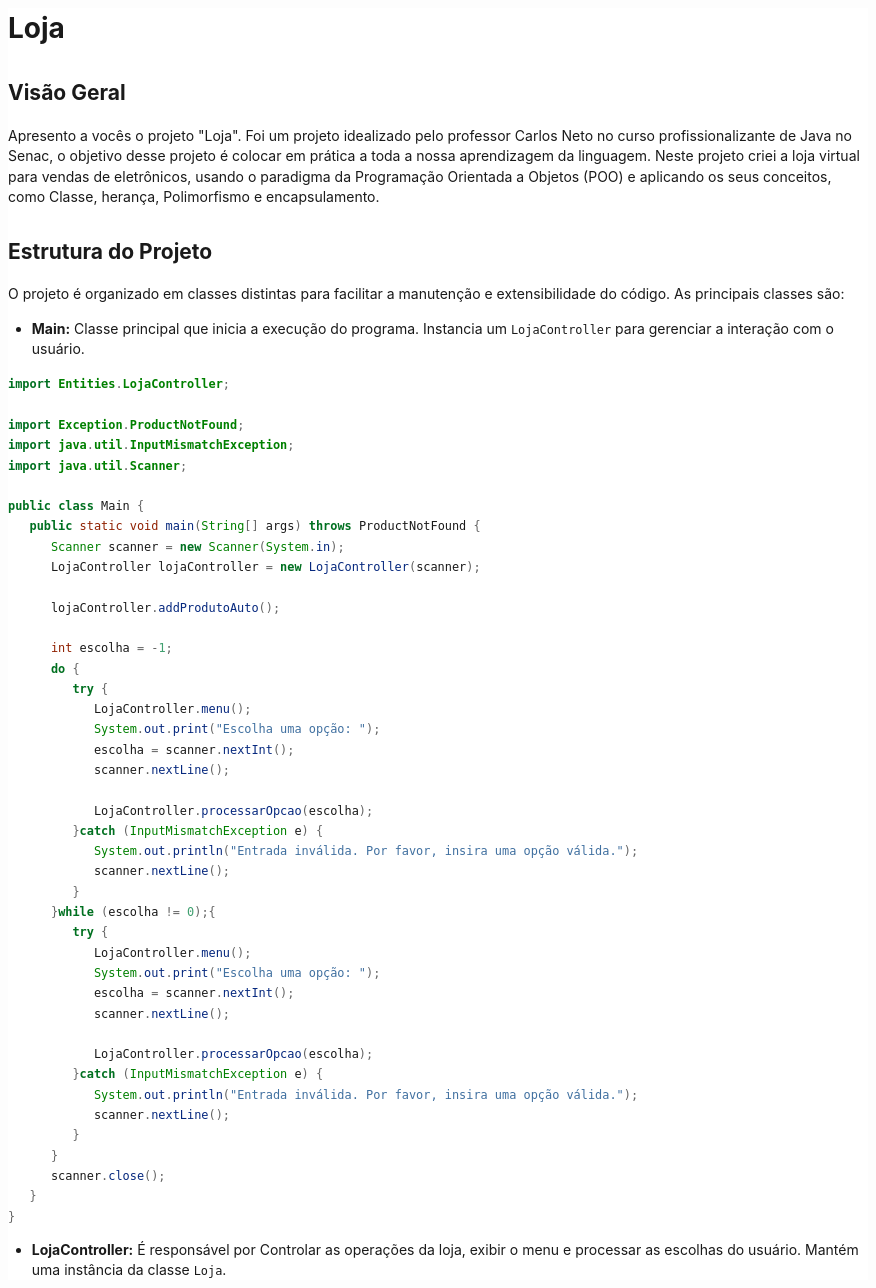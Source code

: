 ﻿# Loja

## Visão Geral

Apresento a vocês o projeto "Loja". Foi um projeto idealizado pelo professor Carlos Neto no curso profissionalizante de Java no Senac, o objetivo desse projeto é colocar em prática a toda a nossa aprendizagem da linguagem. Neste projeto criei a loja virtual para vendas de eletrônicos, usando o paradigma da Programação Orientada a Objetos (POO) e aplicando os seus conceitos, como Classe, herança, Polimorfismo e encapsulamento. 
## Estrutura do Projeto

O projeto é organizado em classes distintas para facilitar a manutenção e extensibilidade do código. As principais classes são:

- **Main:** Classe principal que inicia a execução do programa. Instancia um `LojaController` para gerenciar a interação com o usuário.

```java
import Entities.LojaController;

import Exception.ProductNotFound;
import java.util.InputMismatchException;
import java.util.Scanner;

public class Main {
   public static void main(String[] args) throws ProductNotFound {
      Scanner scanner = new Scanner(System.in);
      LojaController lojaController = new LojaController(scanner);

      lojaController.addProdutoAuto();

      int escolha = -1;
      do {
         try {
            LojaController.menu();
            System.out.print("Escolha uma opção: ");
            escolha = scanner.nextInt();
            scanner.nextLine();

            LojaController.processarOpcao(escolha);
         }catch (InputMismatchException e) {
            System.out.println("Entrada inválida. Por favor, insira uma opção válida.");
            scanner.nextLine();
         }
      }while (escolha != 0);{
         try {
            LojaController.menu();
            System.out.print("Escolha uma opção: ");
            escolha = scanner.nextInt();
            scanner.nextLine();

            LojaController.processarOpcao(escolha);
         }catch (InputMismatchException e) {
            System.out.println("Entrada inválida. Por favor, insira uma opção válida.");
            scanner.nextLine();
         }
      }
      scanner.close();
   }
}
`````
- **LojaController:** É responsável por Controlar as operações da loja, exibir o menu e processar as escolhas do usuário. Mantém uma instância da classe `Loja`.
`````java
`````